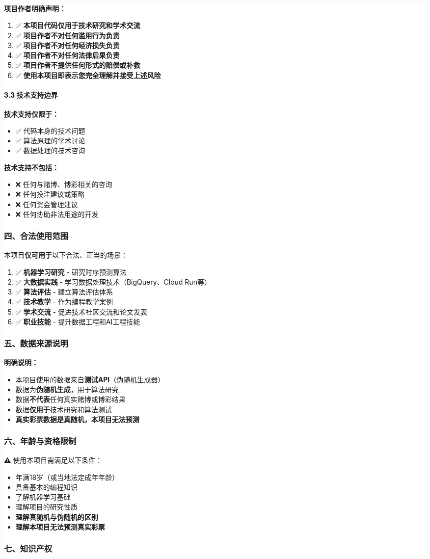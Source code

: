 **项目作者明确声明：**

1. ✅ **本项目代码仅用于技术研究和学术交流**
2. ✅ **项目作者不对任何滥用行为负责**
3. ✅ **项目作者不对任何经济损失负责**
4. ✅ **项目作者不对任何法律后果负责**
5. ✅ **项目作者不提供任何形式的赔偿或补救**
6. ✅ **使用本项目即表示您完全理解并接受上述风险**

#### 3.3 技术支持边界

**技术支持仅限于：**
- ✅ 代码本身的技术问题
- ✅ 算法原理的学术讨论
- ✅ 数据处理的技术咨询

**技术支持不包括：**
- ❌ 任何与赌博、博彩相关的咨询
- ❌ 任何投注建议或策略
- ❌ 任何资金管理建议
- ❌ 任何协助非法用途的开发

### 四、合法使用范围

本项目**仅可用于**以下合法、正当的场景：

1. ✅ **机器学习研究** - 研究时序预测算法
2. ✅ **大数据实践** - 学习数据处理技术（BigQuery、Cloud Run等）
3. ✅ **算法评估** - 建立算法评估体系
4. ✅ **技术教学** - 作为编程教学案例
5. ✅ **学术交流** - 促进技术社区交流和论文发表
6. ✅ **职业技能** - 提升数据工程和AI工程技能

### 五、数据来源说明

**明确说明：**

- 本项目使用的数据来自**测试API**（伪随机生成器）
- 数据为**伪随机生成**，用于算法研究
- 数据**不代表**任何真实赌博或博彩结果
- 数据**仅用于**技术研究和算法测试
- **真实彩票数据是真随机，本项目无法预测**

### 六、年龄与资格限制

⚠️ 使用本项目需满足以下条件：

- 年满18岁（或当地法定成年年龄）
- 具备基本的编程知识
- 了解机器学习基础
- 理解项目的研究性质
- **理解真随机与伪随机的区别**
- **理解本项目无法预测真实彩票**

### 七、知识产权
